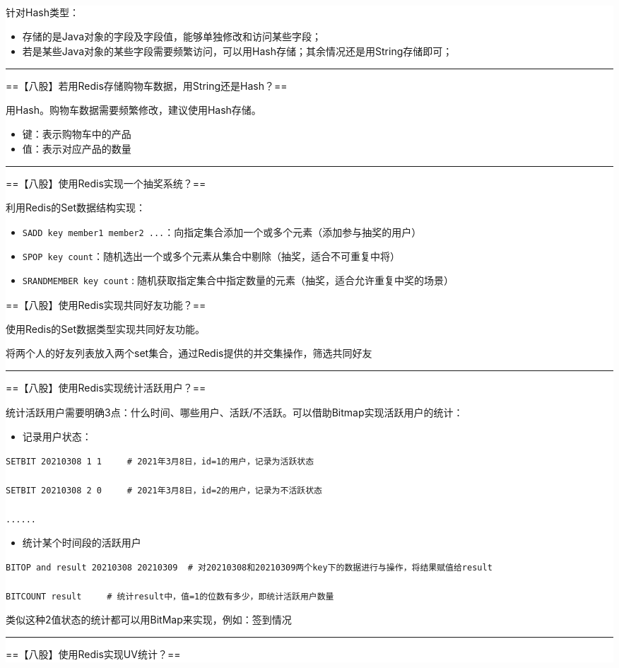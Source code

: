 针对Hash类型：

- 存储的是Java对象的字段及字段值，能够单独修改和访问某些字段；
- 若是某些Java对象的某些字段需要频繁访问，可以用Hash存储；其余情况还是用String存储即可；

---

==【八股】若用Redis存储购物车数据，用String还是Hash？==

用Hash。购物车数据需要频繁修改，建议使用Hash存储。

- 键：表示购物车中的产品
- 值：表示对应产品的数量

---

==【八股】使用Redis实现一个抽奖系统？==

利用Redis的Set数据结构实现：

- `SADD key member1 member2 ...`：向指定集合添加一个或多个元素（添加参与抽奖的用户）

- `SPOP key count`：随机选出一个或多个元素从集合中剔除（抽奖，适合不可重复中将）

- `SRANDMEMBER key count` : 随机获取指定集合中指定数量的元素（抽奖，适合允许重复中奖的场景）

==【八股】使用Redis实现共同好友功能？==

使用Redis的Set数据类型实现共同好友功能。

将两个人的好友列表放入两个set集合，通过Redis提供的并交集操作，筛选共同好友

---

==【八股】使用Redis实现统计活跃用户？==

统计活跃用户需要明确3点：什么时间、哪些用户、活跃/不活跃。可以借助Bitmap实现活跃用户的统计：

- 记录用户状态：

```
SETBIT 20210308 1 1		# 2021年3月8日，id=1的用户，记录为活跃状态

SETBIT 20210308 2 0		# 2021年3月8日，id=2的用户，记录为不活跃状态

......
```

- 统计某个时间段的活跃用户

```
BITOP and result 20210308 20210309	# 对20210308和20210309两个key下的数据进行与操作，将结果赋值给result

BITCOUNT result		# 统计result中，值=1的位数有多少，即统计活跃用户数量
```

类似这种2值状态的统计都可以用BitMap来实现，例如：签到情况

---

==【八股】使用Redis实现UV统计？==
